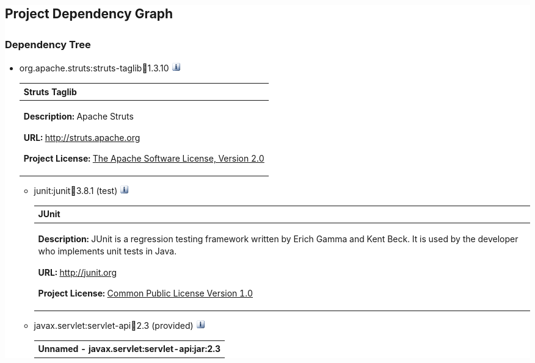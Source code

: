Project Dependency Graph
------------------------

### Dependency Tree

-   org.apache.struts:struts-taglib:jar:1.3.10 ![Information](./images/icon_info_sml.gif)
    <table>
    <colgroup>
    <col width="100%" />
    </colgroup>
    <thead>
    <tr class="header">
    <th align="left">Struts Taglib</th>
    </tr>
    </thead>
    <tbody>
    <tr class="odd">
    <td align="left"><p><strong>Description:</strong> Apache Struts</p>
    <p><strong>URL:</strong> <a href="http://struts.apache.org" class="uri">http://struts.apache.org</a></p>
    <p><strong>Project License:</strong> <a href="http://www.apache.org/licenses/LICENSE-2.0.txt">The Apache Software License, Version 2.0</a></p></td>
    </tr>
    </tbody>
    </table>

    -   junit:junit:jar:3.8.1 (test) ![Information](./images/icon_info_sml.gif)
        <table>
        <colgroup>
        <col width="100%" />
        </colgroup>
        <thead>
        <tr class="header">
        <th align="left">JUnit</th>
        </tr>
        </thead>
        <tbody>
        <tr class="odd">
        <td align="left"><p><strong>Description:</strong> JUnit is a regression testing framework written by Erich Gamma and Kent Beck. It is used by the developer who implements unit tests in Java.</p>
        <p><strong>URL:</strong> <a href="http://junit.org" class="uri">http://junit.org</a></p>
        <p><strong>Project License:</strong> <a href="http://www.opensource.org/licenses/cpl1.0.txt">Common Public License Version 1.0</a></p></td>
        </tr>
        </tbody>
        </table>

    -   javax.servlet:servlet-api:jar:2.3 (provided) ![Information](./images/icon_info_sml.gif)
        <table>
        <colgroup>
        <col width="100%" />
        </colgroup>
        <thead>
        <tr class="header">
        <th align="left">Unnamed - javax.servlet:servlet-api:jar:2.3</th>
        </tr>
        </thead>
        <tbody>
        <tr class="odd">